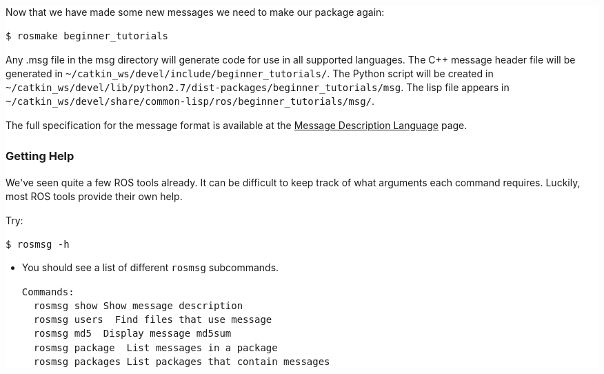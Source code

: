 </div>

<span class="anchor" id="line-351"></span>

<span class="anchor" id="line-352"></span><span class="anchor" id="line-353"></span><span class="anchor" id="line-354"></span><span class="anchor" id="line-355"></span><span class="anchor" id="line-356"></span>

<div class="buildsystem rosbuild"><span class="anchor" id="line-1-44"></span>

Now that we have made some new messages we need to make our package again:<span class="anchor" id="line-2-31"></span><span class="anchor" id="line-3-27"></span><span class="anchor" id="line-4-25"></span>

<pre><span class="anchor" id="line-1-45"></span>$ rosmake beginner_tutorials</pre>

</div>

<span class="anchor" id="line-357"></span>

Any .msg file in the msg directory will generate code for use in all supported languages. The C++ message header file will be generated in <tt class="backtick">~/catkin_ws/devel/include/beginner_tutorials/</tt>. The Python script will be created in <tt class="backtick">~/catkin_ws/devel/lib/python2.7/dist-packages/beginner_tutorials/msg</tt>. The lisp file appears in <tt class="backtick">~/catkin_ws/devel/share/common-lisp/ros/beginner_tutorials/msg/</tt>.<span class="anchor" id="line-358"></span><span class="anchor" id="line-359"></span>

The full specification for the message format is available at the [Message Description Language](/ROS/Message_Description_Language) page.<span class="anchor" id="line-360"></span><span class="anchor" id="line-361"></span>

### Getting Help

<span class="anchor" id="line-362"></span>

We've seen quite a few ROS tools already. It can be difficult to keep track of what arguments each command requires. Luckily, most ROS tools provide their own help.<span class="anchor" id="line-363"></span><span class="anchor" id="line-364"></span>

Try:<span class="anchor" id="line-365"></span><span class="anchor" id="line-366"></span>

<span class="anchor" id="line-367"></span><span class="anchor" id="line-368"></span>

<pre><span class="anchor" id="line-1-46"></span>$ rosmsg -h</pre>

<span class="anchor" id="line-369"></span>

*   You should see a list of different <tt>rosmsg</tt> subcommands.<span class="anchor" id="line-370"></span><span class="anchor" id="line-371"></span><span class="anchor" id="line-372"></span><span class="anchor" id="line-373"></span><span class="anchor" id="line-374"></span><span class="anchor" id="line-375"></span><span class="anchor" id="line-376"></span><span class="anchor" id="line-377"></span>

    <pre><span class="anchor" id="line-1-47"></span>Commands:
    <span class="anchor" id="line-2-32"></span>  rosmsg show Show message description
    <span class="anchor" id="line-3-28"></span>  rosmsg users  Find files that use message
    <span class="anchor" id="line-4-26"></span>  rosmsg md5  Display message md5sum
    <span class="anchor" id="line-5-11"></span>  rosmsg package  List messages in a package
    <span class="anchor" id="line-6-9"></span>  rosmsg packages List packages that contain messages</pre>
